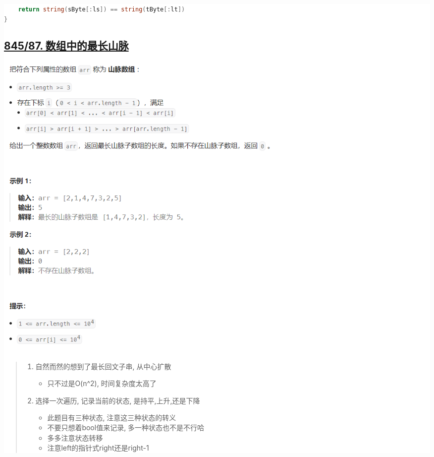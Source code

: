 ```go
	return string(sByte[:ls]) == string(tByte[:lt])
}
```



## [845/87. 数组中的最长山脉](https://leetcode.cn/problems/longest-mountain-in-array/)

<img src="./%E6%95%B0%E7%BB%84-%E5%93%88%E5%B8%8C-%E6%8E%92%E5%BA%8F.assets/image-20231205103501160.png" alt="image-20231205103501160" style="zoom:80%;" />

> 1. 自然而然的想到了最长回文子串, 从中心扩散
>    - 只不过是O(n^2), 时间复杂度太高了
>
> 2. 选择一次遍历, 记录当前的状态, 是持平,上升,还是下降
>    - 此题目有三种状态, 注意这三种状态的转义
>    - 不要只想着bool值来记录, 多一种状态也不是不行哈
>    - 多多注意状态转移
>    - 注意left的指针式right还是right-1
